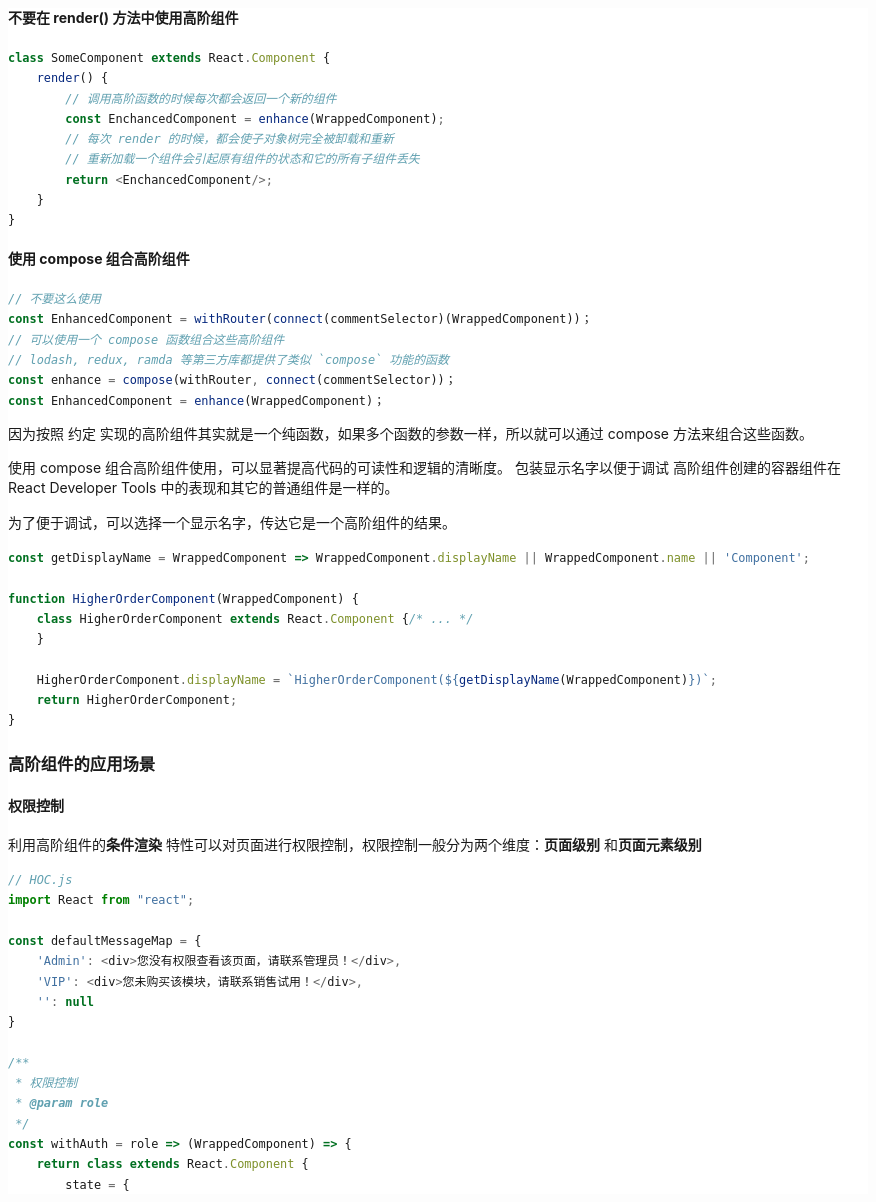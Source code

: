 #### 不要在 render() 方法中使用高阶组件

```js
class SomeComponent extends React.Component {
    render() {
        // 调用高阶函数的时候每次都会返回一个新的组件
        const EnchancedComponent = enhance(WrappedComponent);
        // 每次 render 的时候，都会使子对象树完全被卸载和重新
        // 重新加载一个组件会引起原有组件的状态和它的所有子组件丢失
        return <EnchancedComponent/>;
    }
}
```

#### 使用 compose 组合高阶组件

```js
// 不要这么使用
const EnhancedComponent = withRouter(connect(commentSelector)(WrappedComponent))；
// 可以使用一个 compose 函数组合这些高阶组件
// lodash, redux, ramda 等第三方库都提供了类似 `compose` 功能的函数
const enhance = compose(withRouter, connect(commentSelector))；
const EnhancedComponent = enhance(WrappedComponent)；
```

因为按照 约定 实现的高阶组件其实就是一个纯函数，如果多个函数的参数一样，所以就可以通过 compose 方法来组合这些函数。

使用 compose 组合高阶组件使用，可以显著提高代码的可读性和逻辑的清晰度。 包装显示名字以便于调试 高阶组件创建的容器组件在 React Developer Tools 中的表现和其它的普通组件是一样的。

为了便于调试，可以选择一个显示名字，传达它是一个高阶组件的结果。

```js
const getDisplayName = WrappedComponent => WrappedComponent.displayName || WrappedComponent.name || 'Component';

function HigherOrderComponent(WrappedComponent) {
    class HigherOrderComponent extends React.Component {/* ... */
    }

    HigherOrderComponent.displayName = `HigherOrderComponent(${getDisplayName(WrappedComponent)})`;
    return HigherOrderComponent;
}
```

### 高阶组件的应用场景

#### 权限控制

利用高阶组件的**条件渲染** 特性可以对页面进行权限控制，权限控制一般分为两个维度：**页面级别** 和**页面元素级别**

```js
// HOC.js
import React from "react";

const defaultMessageMap = {
    'Admin': <div>您没有权限查看该页面，请联系管理员！</div>,
    'VIP': <div>您未购买该模块，请联系销售试用！</div>,
    '': null
}

/**
 * 权限控制
 * @param role
 */
const withAuth = role => (WrappedComponent) => {
    return class extends React.Component {
        state = {
```